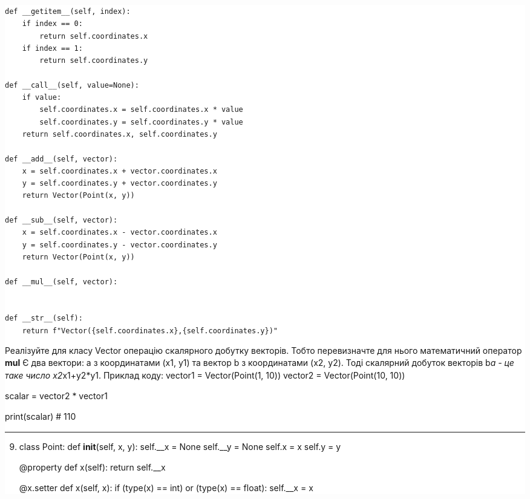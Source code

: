     def __getitem__(self, index):
        if index == 0:
            return self.coordinates.x
        if index == 1:
            return self.coordinates.y

    def __call__(self, value=None):
        if value:
            self.coordinates.x = self.coordinates.x * value
            self.coordinates.y = self.coordinates.y * value
        return self.coordinates.x, self.coordinates.y

    def __add__(self, vector):
        x = self.coordinates.x + vector.coordinates.x
        y = self.coordinates.y + vector.coordinates.y
        return Vector(Point(x, y))

    def __sub__(self, vector):
        x = self.coordinates.x - vector.coordinates.x
        y = self.coordinates.y - vector.coordinates.y
        return Vector(Point(x, y))

    def __mul__(self, vector):
        

    def __str__(self):
        return f"Vector({self.coordinates.x},{self.coordinates.y})"
Реалізуйте для класу Vector операцію скалярного добутку векторів. Тобто перевизначте для нього математичний оператор __mul__
Є два вектори: a з координатами (x1, y1) та вектор b з координатами (x2, y2).
Тоді скалярний добуток векторів b*a - це таке число x2*x1+y2*y1.
Приклад коду:
vector1 = Vector(Point(1, 10))
vector2 = Vector(Point(10, 10))

scalar = vector2 * vector1

print(scalar)  # 110

-----------------------------------------------------------------

9. class Point:
    def __init__(self, x, y):
        self.__x = None
        self.__y = None
        self.x = x
        self.y = y

    @property
    def x(self):
        return self.__x

    @x.setter
    def x(self, x):
        if (type(x) == int) or (type(x) == float):
            self.__x = x
